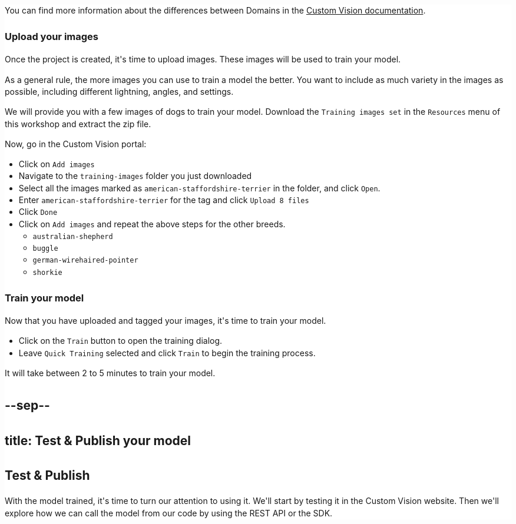 <div class="box info">
<div>
You can find more information about the differences between Domains in the <a href="https://docs.microsoft.com/en-us/azure/cognitive-services/custom-vision-service/select-domain" target="_blank">Custom Vision documentation</a>.
</div>
</div>

### Upload your images

Once the project is created, it's time to upload images. These images will be used to train your model.

<div class="box tip">
As a general rule, the more images you can use to train a model the better. You want to include as much variety in the images as possible, including different lightning, angles, and settings.
</div>

We will provide you with a few images of dogs to train your model. Download the `Training images set` in the `Resources` menu of this workshop and extract the zip file.

Now, go in the Custom Vision portal:
* Click on `Add images`
* Navigate to the `training-images` folder you just downloaded
* Select all the images marked as `american-staffordshire-terrier` in the folder, and click `Open`.
* Enter `american-staffordshire-terrier` for the tag and click `Upload 8 files`
* Click `Done`
* Click on `Add images` and repeat the above steps for the other breeds.
  * `australian-shepherd`
  * `buggle`
  * `german-wirehaired-pointer`
  * `shorkie`


### Train your model
  

Now that you have uploaded and tagged your images, it's time to train your model.

* Click on the `Train` button to open the training dialog.
* Leave `Quick Training` selected and click `Train` to begin the training process.

It will take between 2 to 5 minutes to train your model.

--sep--
---
title: Test & Publish your model
---

## Test & Publish

With the model trained, it's time to turn our attention to using it. We'll start by testing it in the Custom Vision website. Then we'll explore how we can call the model from our code by using the REST API or the SDK.
